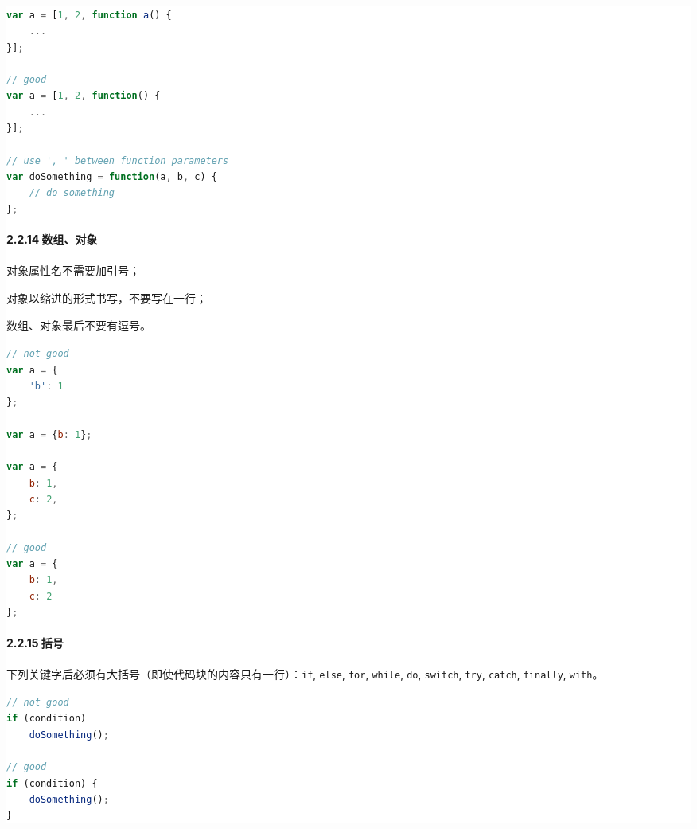 ```js
var a = [1, 2, function a() {
    ...
}];

// good
var a = [1, 2, function() {
    ...
}];

// use ', ' between function parameters
var doSomething = function(a, b, c) {
    // do something
};
```

#### 2.2.14 数组、对象

对象属性名不需要加引号；

对象以缩进的形式书写，不要写在一行；

数组、对象最后不要有逗号。

```js
// not good
var a = {
    'b': 1
};

var a = {b: 1};

var a = {
    b: 1,
    c: 2,
};

// good
var a = {
    b: 1,
    c: 2
};
```

#### 2.2.15 括号

下列关键字后必须有大括号（即使代码块的内容只有一行）：`if`, `else`, `for`, `while`, `do`, `switch`, `try`, `catch`, `finally`, `with`。

```js
// not good
if (condition)
    doSomething();

// good
if (condition) {
    doSomething();
}
```
